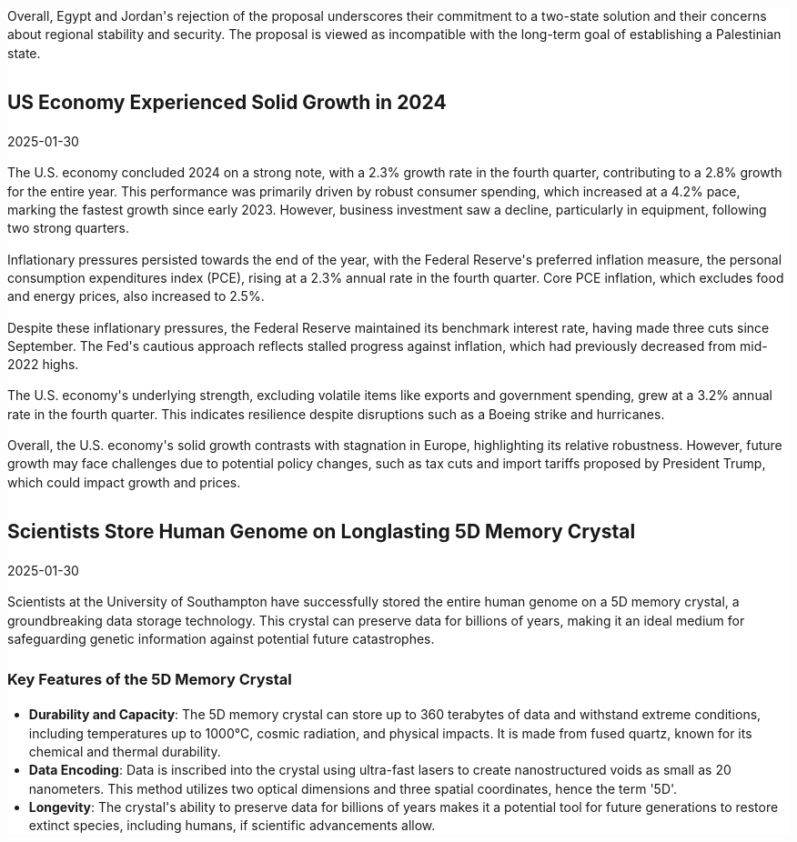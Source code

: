 Overall, Egypt and Jordan's rejection of the proposal underscores their commitment to a two-state
solution and their concerns about regional stability and security. The proposal is viewed as
incompatible with the long-term goal of establishing a Palestinian state.

## US Economy Experienced Solid Growth in 2024

2025-01-30

The U.S. economy concluded 2024 on a strong note, with a 2.3% growth rate in the fourth quarter,
contributing to a 2.8% growth for the entire year. This performance was primarily driven by robust
consumer spending, which increased at a 4.2% pace, marking the fastest growth since early 2023.
However, business investment saw a decline, particularly in equipment, following two strong
quarters.

Inflationary pressures persisted towards the end of the year, with the Federal Reserve's preferred
inflation measure, the personal consumption expenditures index (PCE), rising at a 2.3% annual rate
in the fourth quarter. Core PCE inflation, which excludes food and energy prices, also increased to
2.5%.

Despite these inflationary pressures, the Federal Reserve maintained its benchmark interest rate,
having made three cuts since September. The Fed's cautious approach reflects stalled progress
against inflation, which had previously decreased from mid-2022 highs.

The U.S. economy's underlying strength, excluding volatile items like exports and government
spending, grew at a 3.2% annual rate in the fourth quarter. This indicates resilience despite
disruptions such as a Boeing strike and hurricanes.

Overall, the U.S. economy's solid growth contrasts with stagnation in Europe, highlighting its
relative robustness. However, future growth may face challenges due to potential policy changes,
such as tax cuts and import tariffs proposed by President Trump, which could impact growth and
prices.

## Scientists Store Human Genome on Longlasting 5D Memory Crystal

2025-01-30

Scientists at the University of Southampton have successfully stored the entire human genome on a 5D
memory crystal, a groundbreaking data storage technology. This crystal can preserve data for
billions of years, making it an ideal medium for safeguarding genetic information against potential
future catastrophes.

### Key Features of the 5D Memory Crystal

- **Durability and Capacity**: The 5D memory crystal can store up to 360 terabytes of data and
  withstand extreme conditions, including temperatures up to 1000°C, cosmic radiation, and physical
  impacts. It is made from fused quartz, known for its chemical and thermal durability.
- **Data Encoding**: Data is inscribed into the crystal using ultra-fast lasers to create
  nanostructured voids as small as 20 nanometers. This method utilizes two optical dimensions and
  three spatial coordinates, hence the term '5D'.
- **Longevity**: The crystal's ability to preserve data for billions of years makes it a potential
  tool for future generations to restore extinct species, including humans, if scientific
  advancements allow.
